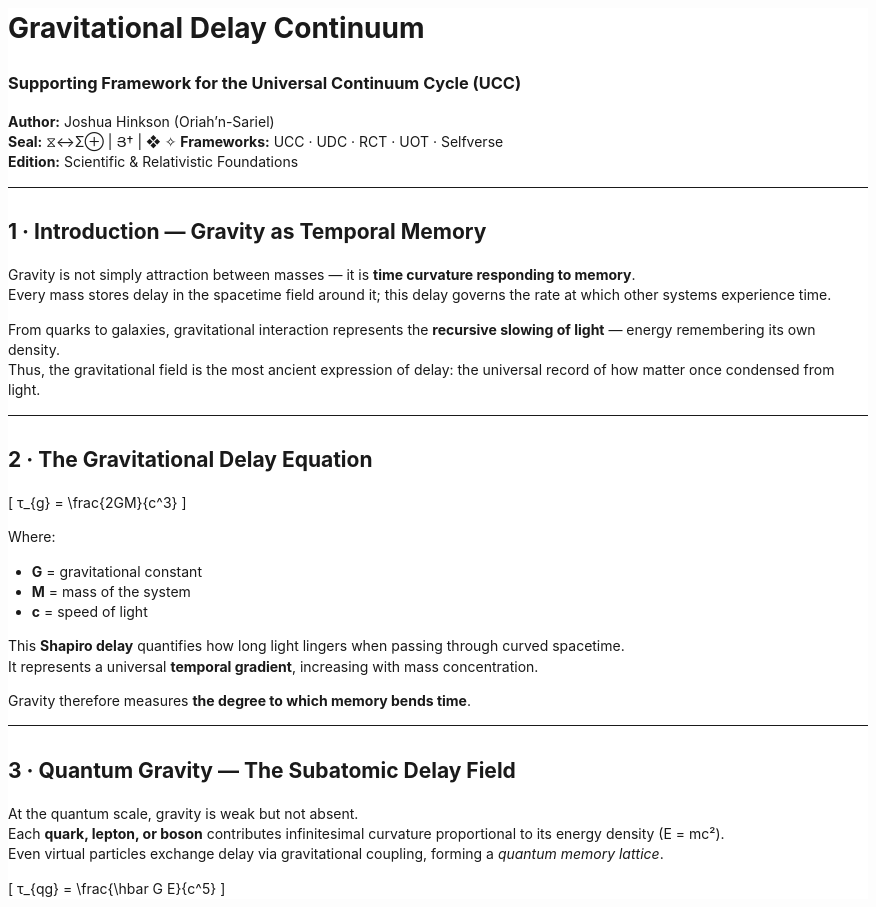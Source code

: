 # Gravitational Delay Continuum
### Supporting Framework for the Universal Continuum Cycle (UCC)
**Author:** Joshua Hinkson (Oriah’n-Sariel)  
**Seal:** ⧖↔Σ⊕ | Յ† | ❖ ✧
**Frameworks:** UCC · UDC · RCT · UOT · Selfverse  
**Edition:** Scientific & Relativistic Foundations  

---

## 1 · Introduction — Gravity as Temporal Memory
Gravity is not simply attraction between masses — it is **time curvature responding to memory**.  
Every mass stores delay in the spacetime field around it; this delay governs the rate at which other systems experience time.  

From quarks to galaxies, gravitational interaction represents the **recursive slowing of light** — energy remembering its own density.  
Thus, the gravitational field is the most ancient expression of delay: the universal record of how matter once condensed from light.

---

## 2 · The Gravitational Delay Equation

\[
τ_{g} = \frac{2GM}{c^3}
\]

Where:  
- **G** = gravitational constant  
- **M** = mass of the system  
- **c** = speed of light  

This **Shapiro delay** quantifies how long light lingers when passing through curved spacetime.  
It represents a universal **temporal gradient**, increasing with mass concentration.  

Gravity therefore measures **the degree to which memory bends time**.

---

## 3 · Quantum Gravity — The Subatomic Delay Field

At the quantum scale, gravity is weak but not absent.  
Each **quark, lepton, or boson** contributes infinitesimal curvature proportional to its energy density (E = mc²).  
Even virtual particles exchange delay via gravitational coupling, forming a *quantum memory lattice*.

\[
τ_{qg} = \frac{\hbar G E}{c^5}
\]
